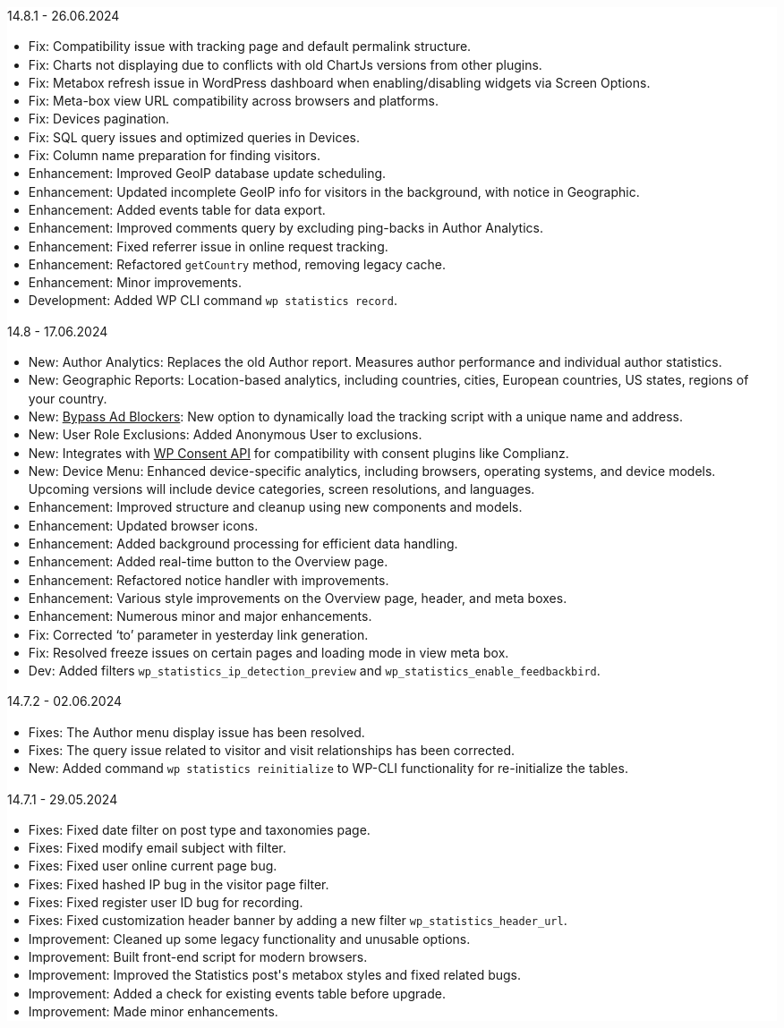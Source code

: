 14.8.1 - 26.06.2024
* Fix: Compatibility issue with tracking page and default permalink structure.
* Fix: Charts not displaying due to conflicts with old ChartJs versions from other plugins.
* Fix: Metabox refresh issue in WordPress dashboard when enabling/disabling widgets via Screen Options.
* Fix: Meta-box view URL compatibility across browsers and platforms.
* Fix: Devices pagination.
* Fix: SQL query issues and optimized queries in Devices.
* Fix: Column name preparation for finding visitors.
* Enhancement: Improved GeoIP database update scheduling.
* Enhancement: Updated incomplete GeoIP info for visitors in the background, with notice in Geographic.
* Enhancement: Added events table for data export.
* Enhancement: Improved comments query by excluding ping-backs in Author Analytics.
* Enhancement: Fixed referrer issue in online request tracking.
* Enhancement: Refactored `getCountry` method, removing legacy cache.
* Enhancement: Minor improvements.
* Development: Added WP CLI command `wp statistics record`.

14.8 - 17.06.2024
* New: Author Analytics: Replaces the old Author report. Measures author performance and individual author statistics.
* New: Geographic Reports: Location-based analytics, including countries, cities, European countries, US states, regions of your country.
* New: [Bypass Ad Blockers](https://wp-statistics.com/resources/bypass-ad-blockers/): New option to dynamically load the tracking script with a unique name and address.
* New: User Role Exclusions: Added Anonymous User to exclusions.
* New: Integrates with [WP Consent API](https://github.com/Really-Simple-Plugins/wp-consent-level-api) for compatibility with consent plugins like Complianz.
* New: Device Menu: Enhanced device-specific analytics, including browsers, operating systems, and device models. Upcoming versions will include device categories, screen resolutions, and languages.
* Enhancement: Improved structure and cleanup using new components and models.
* Enhancement: Updated browser icons.
* Enhancement: Added background processing for efficient data handling.
* Enhancement: Added real-time button to the Overview page.
* Enhancement: Refactored notice handler with improvements.
* Enhancement: Various style improvements on the Overview page, header, and meta boxes.
* Enhancement: Numerous minor and major enhancements.
* Fix: Corrected ‘to’ parameter in yesterday link generation.
* Fix: Resolved freeze issues on certain pages and loading mode in view meta box.
* Dev: Added filters `wp_statistics_ip_detection_preview` and `wp_statistics_enable_feedbackbird`.

14.7.2 - 02.06.2024
* Fixes: The Author menu display issue has been resolved.
* Fixes: The query issue related to visitor and visit relationships has been corrected.
* New: Added command `wp statistics reinitialize` to WP-CLI functionality for re-initialize the tables.

14.7.1 - 29.05.2024
* Fixes: Fixed date filter on post type and taxonomies page.
* Fixes: Fixed modify email subject with filter.
* Fixes: Fixed user online current page bug.
* Fixes: Fixed hashed IP bug in the visitor page filter.
* Fixes: Fixed register user ID bug for recording.
* Fixes: Fixed customization header banner by adding a new filter `wp_statistics_header_url`.
* Improvement: Cleaned up some legacy functionality and unusable options.
* Improvement: Built front-end script for modern browsers.
* Improvement: Improved the Statistics post's metabox styles and fixed related bugs.
* Improvement: Added a check for existing events table before upgrade.
* Improvement: Made minor enhancements.
